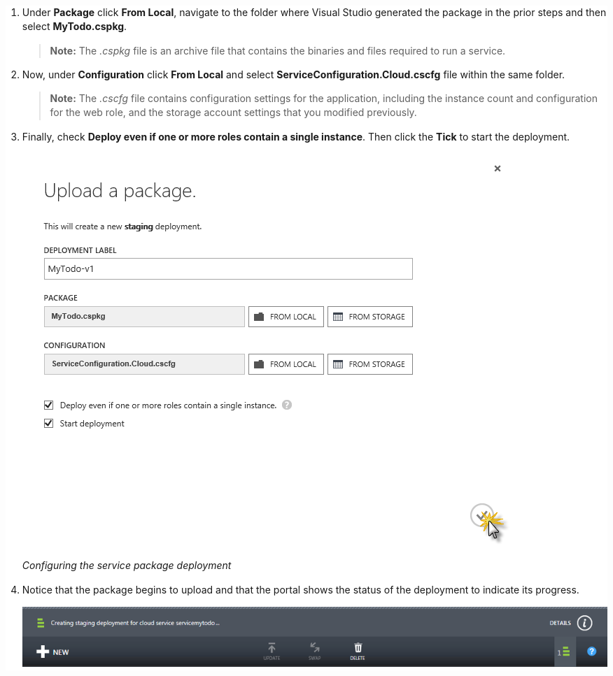 1.	Under **Package** click **From Local**, navigate to the folder where Visual Studio generated the package in the prior steps and then select **MyTodo.cspkg**.

	>**Note:** The _.cspkg_ file is an archive file that contains the binaries and files required to run a service.

1.	Now, under **Configuration** click **From Local** and select **ServiceConfiguration.Cloud.cscfg** file within the same folder.

	>**Note:** The _.cscfg_ file contains configuration settings for the application, including the instance count and configuration for the web role, and the storage account settings that you modified previously.

1.	Finally, check **Deploy even if one or more roles contain a single instance**. Then click the **Tick** to start the deployment.

	![Configuring the service package deployment](Images/configuring-service-package-deployment.png?raw=true)

	_Configuring the service package deployment_
 
1.	Notice that the package begins to upload and that the portal shows the status of the deployment to indicate its progress.

	![Uploading a service package to the Windows Azure Management Portal](./Images/uploading-a-service-package-to-the-windows-az.png?raw=true)
